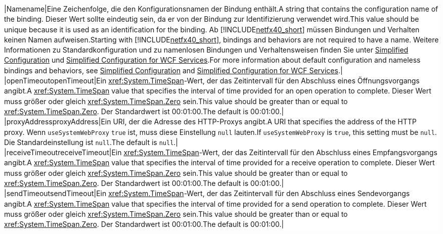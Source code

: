 |<span data-ttu-id="ba5c2-149">Name</span><span class="sxs-lookup"><span data-stu-id="ba5c2-149">name</span></span>|<span data-ttu-id="ba5c2-150">Eine Zeichenfolge, die den Konfigurationsnamen der Bindung enthält.</span><span class="sxs-lookup"><span data-stu-id="ba5c2-150">A string that contains the configuration name of the binding.</span></span> <span data-ttu-id="ba5c2-151">Dieser Wert sollte eindeutig sein, da er von der Bindung zur Identifizierung verwendet wird.</span><span class="sxs-lookup"><span data-stu-id="ba5c2-151">This value should be unique because it is used as an identification for the binding.</span></span> <span data-ttu-id="ba5c2-152">Ab [!INCLUDE[netfx40_short](../../../../../includes/netfx40-short-md.md)] müssen Bindungen und Verhalten keinen Namen aufweisen.</span><span class="sxs-lookup"><span data-stu-id="ba5c2-152">Starting with [!INCLUDE[netfx40_short](../../../../../includes/netfx40-short-md.md)], bindings and behaviors are not required to have a name.</span></span> <span data-ttu-id="ba5c2-153">Weitere Informationen zu Standardkonfiguration und zu namenlosen Bindungen und Verhaltensweisen finden Sie unter [Simplified Configuration](../../../../../docs/framework/wcf/simplified-configuration.md) und [Simplified Configuration for WCF Services](../../../../../docs/framework/wcf/samples/simplified-configuration-for-wcf-services.md).</span><span class="sxs-lookup"><span data-stu-id="ba5c2-153">For more information about default configuration and nameless bindings and behaviors, see [Simplified Configuration](../../../../../docs/framework/wcf/simplified-configuration.md) and [Simplified Configuration for WCF Services](../../../../../docs/framework/wcf/samples/simplified-configuration-for-wcf-services.md).</span></span>|  
|<span data-ttu-id="ba5c2-154">openTimeout</span><span class="sxs-lookup"><span data-stu-id="ba5c2-154">openTimeout</span></span>|<span data-ttu-id="ba5c2-155">Ein <xref:System.TimeSpan>-Wert, der das Zeitintervall für den Abschluss eines Öffnungsvorgangs angibt.</span><span class="sxs-lookup"><span data-stu-id="ba5c2-155">A <xref:System.TimeSpan> value that specifies the interval of time provided for an open operation to complete.</span></span> <span data-ttu-id="ba5c2-156">Dieser Wert muss größer oder gleich <xref:System.TimeSpan.Zero> sein.</span><span class="sxs-lookup"><span data-stu-id="ba5c2-156">This value should be greater than or equal to <xref:System.TimeSpan.Zero>.</span></span> <span data-ttu-id="ba5c2-157">Der Standardwert ist 00:01:00.</span><span class="sxs-lookup"><span data-stu-id="ba5c2-157">The default is 00:01:00.</span></span>|  
|<span data-ttu-id="ba5c2-158">proxyAddress</span><span class="sxs-lookup"><span data-stu-id="ba5c2-158">proxyAddress</span></span>|<span data-ttu-id="ba5c2-159">Ein URI, der die Adresse des HTTP-Proxys angibt.</span><span class="sxs-lookup"><span data-stu-id="ba5c2-159">A URI that specifies the address of the HTTP proxy.</span></span> <span data-ttu-id="ba5c2-160">Wenn `useSystemWebProxy` `true` ist, muss diese Einstellung `null` lauten.</span><span class="sxs-lookup"><span data-stu-id="ba5c2-160">If `useSystemWebProxy` is `true`, this setting must be `null`.</span></span> <span data-ttu-id="ba5c2-161">Die Standardeinstellung ist `null`.</span><span class="sxs-lookup"><span data-stu-id="ba5c2-161">The default is `null`.</span></span>|  
|<span data-ttu-id="ba5c2-162">receiveTimeout</span><span class="sxs-lookup"><span data-stu-id="ba5c2-162">receiveTimeout</span></span>|<span data-ttu-id="ba5c2-163">Ein <xref:System.TimeSpan>-Wert, der das Zeitintervall für den Abschluss eines Empfangsvorgangs angibt.</span><span class="sxs-lookup"><span data-stu-id="ba5c2-163">A <xref:System.TimeSpan> value that specifies the interval of time provided for a receive operation to complete.</span></span> <span data-ttu-id="ba5c2-164">Dieser Wert muss größer oder gleich <xref:System.TimeSpan.Zero> sein.</span><span class="sxs-lookup"><span data-stu-id="ba5c2-164">This value should be greater than or equal to <xref:System.TimeSpan.Zero>.</span></span> <span data-ttu-id="ba5c2-165">Der Standardwert ist 00:01:00.</span><span class="sxs-lookup"><span data-stu-id="ba5c2-165">The default is 00:01:00.</span></span>|  
|<span data-ttu-id="ba5c2-166">sendTimeout</span><span class="sxs-lookup"><span data-stu-id="ba5c2-166">sendTimeout</span></span>|<span data-ttu-id="ba5c2-167">Ein <xref:System.TimeSpan>-Wert, der das Zeitintervall für den Abschluss eines Sendevorgangs angibt.</span><span class="sxs-lookup"><span data-stu-id="ba5c2-167">A <xref:System.TimeSpan> value that specifies the interval of time provided for a send operation to complete.</span></span> <span data-ttu-id="ba5c2-168">Dieser Wert muss größer oder gleich <xref:System.TimeSpan.Zero> sein.</span><span class="sxs-lookup"><span data-stu-id="ba5c2-168">This value should be greater than or equal to <xref:System.TimeSpan.Zero>.</span></span> <span data-ttu-id="ba5c2-169">Der Standardwert ist 00:01:00.</span><span class="sxs-lookup"><span data-stu-id="ba5c2-169">The default is 00:01:00.</span></span>|  